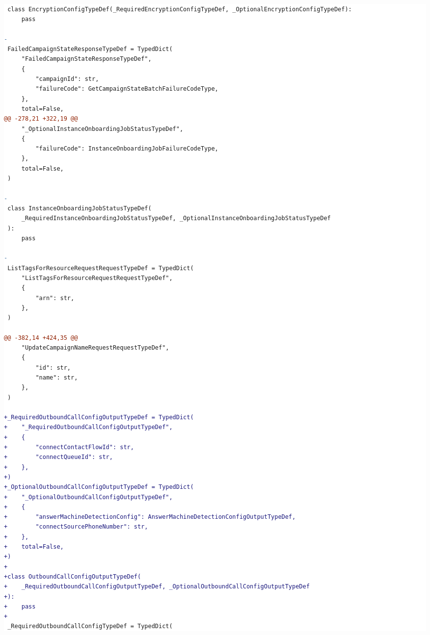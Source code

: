 ```diff
 class EncryptionConfigTypeDef(_RequiredEncryptionConfigTypeDef, _OptionalEncryptionConfigTypeDef):
     pass
 
-
 FailedCampaignStateResponseTypeDef = TypedDict(
     "FailedCampaignStateResponseTypeDef",
     {
         "campaignId": str,
         "failureCode": GetCampaignStateBatchFailureCodeType,
     },
     total=False,
@@ -278,21 +322,19 @@
     "_OptionalInstanceOnboardingJobStatusTypeDef",
     {
         "failureCode": InstanceOnboardingJobFailureCodeType,
     },
     total=False,
 )
 
-
 class InstanceOnboardingJobStatusTypeDef(
     _RequiredInstanceOnboardingJobStatusTypeDef, _OptionalInstanceOnboardingJobStatusTypeDef
 ):
     pass
 
-
 ListTagsForResourceRequestRequestTypeDef = TypedDict(
     "ListTagsForResourceRequestRequestTypeDef",
     {
         "arn": str,
     },
 )
 
@@ -382,14 +424,35 @@
     "UpdateCampaignNameRequestRequestTypeDef",
     {
         "id": str,
         "name": str,
     },
 )
 
+_RequiredOutboundCallConfigOutputTypeDef = TypedDict(
+    "_RequiredOutboundCallConfigOutputTypeDef",
+    {
+        "connectContactFlowId": str,
+        "connectQueueId": str,
+    },
+)
+_OptionalOutboundCallConfigOutputTypeDef = TypedDict(
+    "_OptionalOutboundCallConfigOutputTypeDef",
+    {
+        "answerMachineDetectionConfig": AnswerMachineDetectionConfigOutputTypeDef,
+        "connectSourcePhoneNumber": str,
+    },
+    total=False,
+)
+
+class OutboundCallConfigOutputTypeDef(
+    _RequiredOutboundCallConfigOutputTypeDef, _OptionalOutboundCallConfigOutputTypeDef
+):
+    pass
+
 _RequiredOutboundCallConfigTypeDef = TypedDict(
```